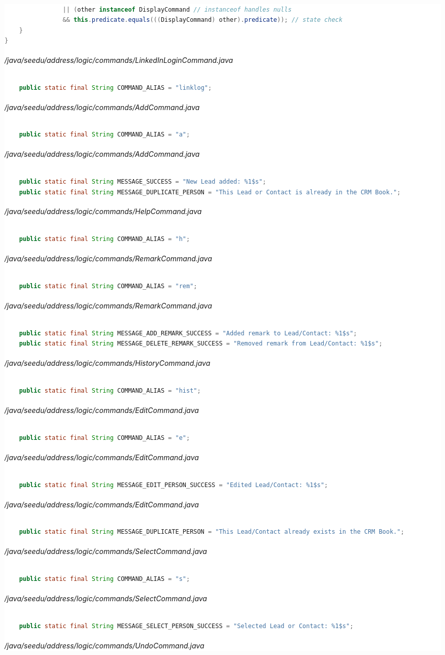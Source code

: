 ``` java
                || (other instanceof DisplayCommand // instanceof handles nulls
                && this.predicate.equals(((DisplayCommand) other).predicate)); // state check
    }
}
```
###### /java/seedu/address/logic/commands/LinkedInLoginCommand.java
``` java
    public static final String COMMAND_ALIAS = "linklog";
```
###### /java/seedu/address/logic/commands/AddCommand.java
``` java
    public static final String COMMAND_ALIAS = "a";
```
###### /java/seedu/address/logic/commands/AddCommand.java
``` java
    public static final String MESSAGE_SUCCESS = "New Lead added: %1$s";
    public static final String MESSAGE_DUPLICATE_PERSON = "This Lead or Contact is already in the CRM Book.";
```
###### /java/seedu/address/logic/commands/HelpCommand.java
``` java
    public static final String COMMAND_ALIAS = "h";
```
###### /java/seedu/address/logic/commands/RemarkCommand.java
``` java
    public static final String COMMAND_ALIAS = "rem";
```
###### /java/seedu/address/logic/commands/RemarkCommand.java
``` java
    public static final String MESSAGE_ADD_REMARK_SUCCESS = "Added remark to Lead/Contact: %1$s";
    public static final String MESSAGE_DELETE_REMARK_SUCCESS = "Removed remark from Lead/Contact: %1$s";
```
###### /java/seedu/address/logic/commands/HistoryCommand.java
``` java
    public static final String COMMAND_ALIAS = "hist";
```
###### /java/seedu/address/logic/commands/EditCommand.java
``` java
    public static final String COMMAND_ALIAS = "e";
```
###### /java/seedu/address/logic/commands/EditCommand.java
``` java
    public static final String MESSAGE_EDIT_PERSON_SUCCESS = "Edited Lead/Contact: %1$s";
```
###### /java/seedu/address/logic/commands/EditCommand.java
``` java
    public static final String MESSAGE_DUPLICATE_PERSON = "This Lead/Contact already exists in the CRM Book.";
```
###### /java/seedu/address/logic/commands/SelectCommand.java
``` java
    public static final String COMMAND_ALIAS = "s";
```
###### /java/seedu/address/logic/commands/SelectCommand.java
``` java
    public static final String MESSAGE_SELECT_PERSON_SUCCESS = "Selected Lead or Contact: %1$s";
```
###### /java/seedu/address/logic/commands/UndoCommand.java